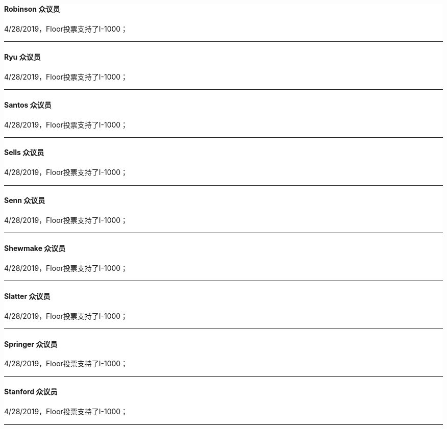 #### Robinson 众议员

4/28/2019，Floor投票支持了I-1000；


---

#### Ryu 众议员

4/28/2019，Floor投票支持了I-1000；


---

#### Santos 众议员

4/28/2019，Floor投票支持了I-1000；


---

#### Sells 众议员

4/28/2019，Floor投票支持了I-1000；


---

#### Senn 众议员

4/28/2019，Floor投票支持了I-1000；


---

#### Shewmake 众议员

4/28/2019，Floor投票支持了I-1000；


---

#### Slatter 众议员

4/28/2019，Floor投票支持了I-1000；


---

#### Springer 众议员

4/28/2019，Floor投票支持了I-1000；


---

#### Stanford 众议员

4/28/2019，Floor投票支持了I-1000；


---
